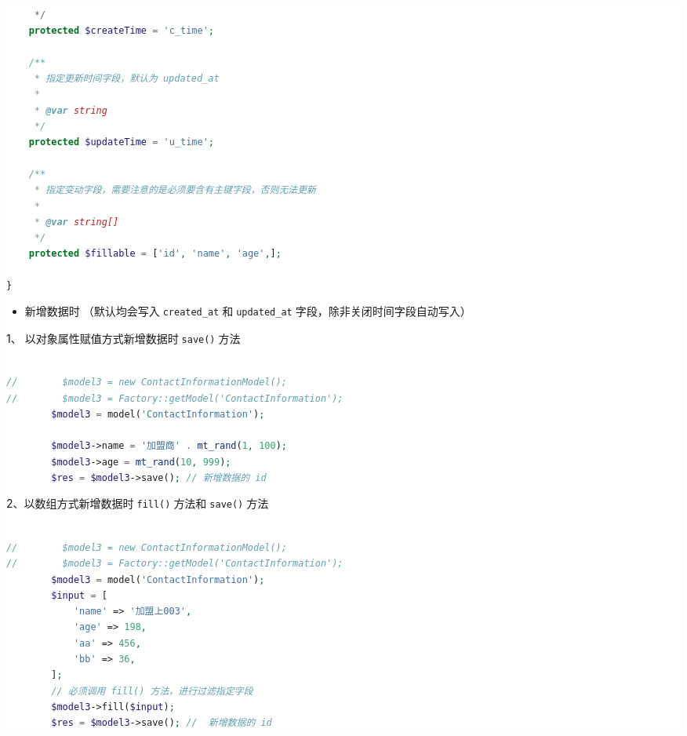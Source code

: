 ```php
     */
    protected $createTime = 'c_time';

    /**
     * 指定更新时间字段，默认为 updated_at
     * 
     * @var string 
     */
    protected $updateTime = 'u_time';

    /**
     * 指定变动字段，需要注意的是必须要含有主键字段，否则无法更新
     * 
     * @var string[] 
     */
    protected $fillable = ['id', 'name', 'age',];

}

```

- 新增数据时 （默认均会写入 `created_at` 和 `updated_at` 字段，除非关闭时间字段自动写入）

1、 以对象属性赋值方式新增数据时 `save()` 方法

```php

//        $model3 = new ContactInformationModel();
//        $model3 = Factory::getModel('ContactInformation');
        $model3 = model('ContactInformation');

        $model3->name = '加盟商' . mt_rand(1, 100);
        $model3->age = mt_rand(10, 999);
        $res = $model3->save(); // 新增数据的 id

```

2、以数组方式新增数据时 `fill()` 方法和 `save()` 方法

```php

//        $model3 = new ContactInformationModel();
//        $model3 = Factory::getModel('ContactInformation');
        $model3 = model('ContactInformation');
        $input = [
            'name' => '加盟上003',
            'age' => 198,
            'aa' => 456,
            'bb' => 36,
        ];
        // 必须调用 fill() 方法，进行过滤指定字段
        $model3->fill($input);
        $res = $model3->save(); //  新增数据的 id

```
